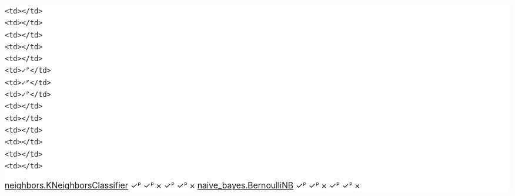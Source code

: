     <td></td>
    <td></td>
    <td></td>
    <td></td>
    <td></td>
    <td>✓ᴾ</td>
    <td>✓ᴾ</td>
    <td>✓ᴾ</td>
    <td></td>
    <td></td>
    <td></td>
    <td></td>
    <td></td>
    <td></td>
  </tr>
  <tr align="center">
    <td align="left">
      <a href="http://scikit-learn.org/stable/modules/generated/sklearn.neighbors.KNeighborsClassifier.html">neighbors.KNeighborsClassifier</a>
    </td>
    <td></td>
    <td></td>
    <td></td>
    <td></td>
    <td></td>
    <td></td>
    <td>✓ᴾ</td>
    <td>✓ᴾ</td>
    <td>×</td>
    <td>✓ᴾ</td>
    <td>✓ᴾ</td>
    <td>×</td>
    <td></td>
    <td></td>
    <td></td>
    <td></td>
    <td></td>
    <td></td>
  </tr>
  <tr align="center">
    <td align="left">
      <a href="http://scikit-learn.org/stable/modules/generated/sklearn.naive_bayes.BernoulliNB.html#sklearn.naive_bayes.BernoulliNB">naive_bayes.BernoulliNB</a>
    </td>
    <td></td>
    <td></td>
    <td></td>
    <td></td>
    <td></td>
    <td></td>
    <td>✓ᴾ</td>
    <td>✓ᴾ</td>
    <td>×</td>
    <td>✓ᴾ</td>
    <td>✓ᴾ</td>
    <td>×</td>
    <td></td>
    <td></td>
    <td></td>
    <td></td>
    <td></td>
    <td></td>
  </tr>
  <tr align="center">